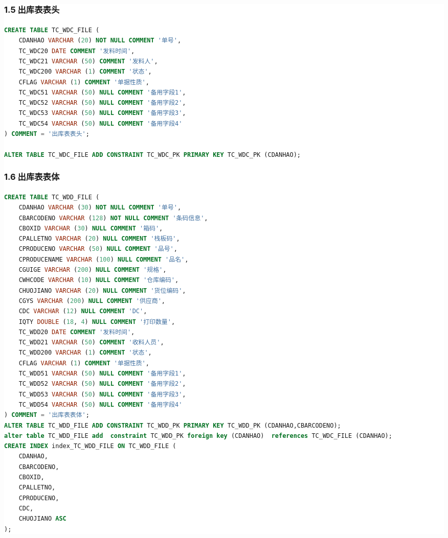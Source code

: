 

### 1.5 出库表表头

```SQL
CREATE TABLE TC_WDC_FILE (
	CDANHAO VARCHAR (20) NOT NULL COMMENT '单号',
	TC_WDC20 DATE COMMENT '发料时间',
	TC_WDC21 VARCHAR (50) COMMENT '发料人',
	TC_WDC200 VARCHAR (1) COMMENT '状态',
	CFLAG VARCHAR (1) COMMENT '单据性质',
	TC_WDC51 VARCHAR (50) NULL COMMENT '备用字段1',
	TC_WDC52 VARCHAR (50) NULL COMMENT '备用字段2',
	TC_WDC53 VARCHAR (50) NULL COMMENT '备用字段3',
	TC_WDC54 VARCHAR (50) NULL COMMENT '备用字段4'
) COMMENT = '出库表表头';

ALTER TABLE TC_WDC_FILE ADD CONSTRAINT TC_WDC_PK PRIMARY KEY TC_WDC_PK (CDANHAO);


```

### 1.6 出库表表体

```SQL
CREATE TABLE TC_WDD_FILE (
	CDANHAO VARCHAR (30) NOT NULL COMMENT '单号',
	CBARCODENO VARCHAR (128) NOT NULL COMMENT '条码信息',
	CBOXID VARCHAR (30) NULL COMMENT '箱码',
	CPALLETNO VARCHAR (20) NULL COMMENT '栈板码',
	CPRODUCENO VARCHAR (50) NULL COMMENT '品号',
	CPRODUCENAME VARCHAR (100) NULL COMMENT '品名',
	CGUIGE VARCHAR (200) NULL COMMENT '规格',
	CWHCODE VARCHAR (10) NULL COMMENT '仓库编码',
	CHUOJIANO VARCHAR (20) NULL COMMENT '货位编码',
	CGYS VARCHAR (200) NULL COMMENT '供应商',
	CDC VARCHAR (12) NULL COMMENT 'DC',
	IQTY DOUBLE (18, 4) NULL COMMENT '打印数量',
	TC_WDD20 DATE COMMENT '发料时间',
	TC_WDD21 VARCHAR (50) COMMENT '收料人员',
	TC_WDD200 VARCHAR (1) COMMENT '状态',
	CFLAG VARCHAR (1) COMMENT '单据性质',
	TC_WDD51 VARCHAR (50) NULL COMMENT '备用字段1',
	TC_WDD52 VARCHAR (50) NULL COMMENT '备用字段2',
	TC_WDD53 VARCHAR (50) NULL COMMENT '备用字段3',
	TC_WDD54 VARCHAR (50) NULL COMMENT '备用字段4'
) COMMENT = '出库表表体';
ALTER TABLE TC_WDD_FILE ADD CONSTRAINT TC_WDD_PK PRIMARY KEY TC_WDD_PK (CDANHAO,CBARCODENO);
alter table TC_WDD_FILE add  constraint TC_WDD_PK foreign key (CDANHAO)  references TC_WDC_FILE (CDANHAO);
CREATE INDEX index_TC_WDD_FILE ON TC_WDD_FILE (
	CDANHAO,
	CBARCODENO,
	CBOXID,
	CPALLETNO,
	CPRODUCENO,
	CDC,
	CHUOJIANO ASC
);


```

